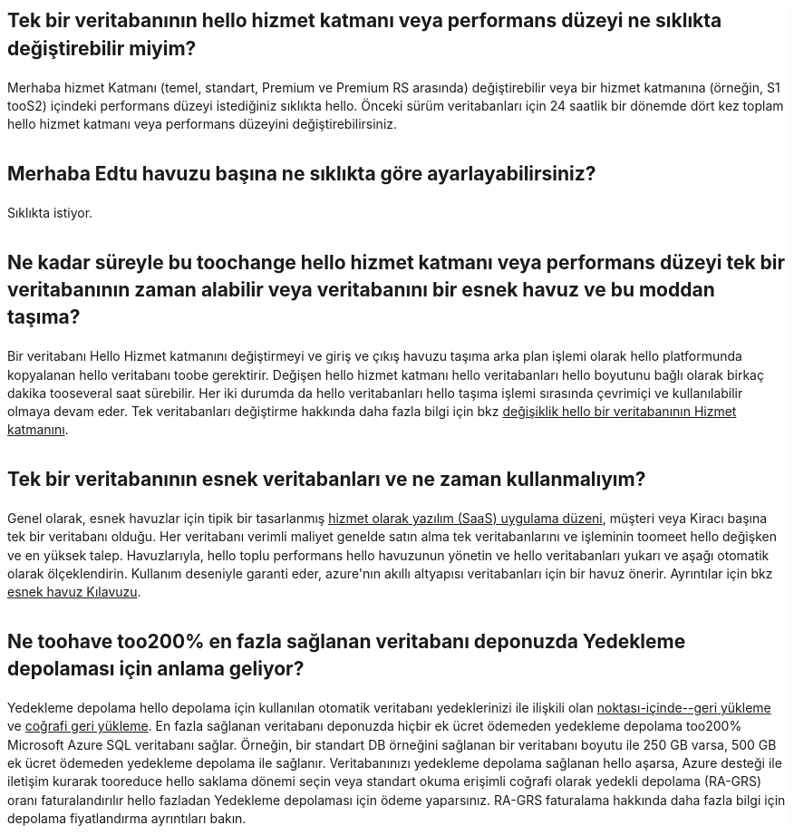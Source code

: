 ## <a name="how-often-can-i-change-hello-service-tier-or-performance-level-of-a-single-database"></a>Tek bir veritabanının hello hizmet katmanı veya performans düzeyi ne sıklıkta değiştirebilir miyim?
Merhaba hizmet Katmanı (temel, standart, Premium ve Premium RS arasında) değiştirebilir veya bir hizmet katmanına (örneğin, S1 tooS2) içindeki performans düzeyi istediğiniz sıklıkta hello. Önceki sürüm veritabanları için 24 saatlik bir dönemde dört kez toplam hello hizmet katmanı veya performans düzeyini değiştirebilirsiniz.

## <a name="how-often-can-i-adjust-hello-edtus-per-pool"></a>Merhaba Edtu havuzu başına ne sıklıkta göre ayarlayabilirsiniz?
Sıklıkta istiyor.

## <a name="how-long-does-it-take-toochange-hello-service-tier-or-performance-level-of-a-single-database-or-move-a-database-in-and-out-of-an-elastic-pool"></a>Ne kadar süreyle bu toochange hello hizmet katmanı veya performans düzeyi tek bir veritabanının zaman alabilir veya veritabanını bir esnek havuz ve bu moddan taşıma?
Bir veritabanı Hello Hizmet katmanını değiştirmeyi ve giriş ve çıkış havuzu taşıma arka plan işlemi olarak hello platformunda kopyalanan hello veritabanı toobe gerektirir. Değişen hello hizmet katmanı hello veritabanları hello boyutunu bağlı olarak birkaç dakika tooseveral saat sürebilir. Her iki durumda da hello veritabanları hello taşıma işlemi sırasında çevrimiçi ve kullanılabilir olmaya devam eder. Tek veritabanları değiştirme hakkında daha fazla bilgi için bkz [değişiklik hello bir veritabanının Hizmet katmanını](sql-database-service-tiers.md). 

## <a name="when-should-i-use-a-single-database-vs-elastic-databases"></a>Tek bir veritabanının esnek veritabanları ve ne zaman kullanmalıyım?
Genel olarak, esnek havuzlar için tipik bir tasarlanmış [hizmet olarak yazılım (SaaS) uygulama düzeni](sql-database-design-patterns-multi-tenancy-saas-applications.md), müşteri veya Kiracı başına tek bir veritabanı olduğu. Her veritabanı verimli maliyet genelde satın alma tek veritabanlarını ve işleminin toomeet hello değişken ve en yüksek talep. Havuzlarıyla, hello toplu performans hello havuzunun yönetin ve hello veritabanları yukarı ve aşağı otomatik olarak ölçeklendirin. Kullanım deseniyle garanti eder, azure'nın akıllı altyapısı veritabanları için bir havuz önerir. Ayrıntılar için bkz [esnek havuz Kılavuzu](sql-database-elastic-pool.md).

## <a name="what-does-it-mean-toohave-up-too200-of-your-maximum-provisioned-database-storage-for-backup-storage"></a>Ne toohave too200% en fazla sağlanan veritabanı deponuzda Yedekleme depolaması için anlama geliyor?
Yedekleme depolama hello depolama için kullanılan otomatik veritabanı yedeklerinizi ile ilişkili olan [noktası-içinde--geri yükleme](sql-database-recovery-using-backups.md#point-in-time-restore) ve [coğrafi geri yükleme](sql-database-recovery-using-backups.md#geo-restore). En fazla sağlanan veritabanı deponuzda hiçbir ek ücret ödemeden yedekleme depolama too200% Microsoft Azure SQL veritabanı sağlar. Örneğin, bir standart DB örneğini sağlanan bir veritabanı boyutu ile 250 GB varsa, 500 GB ek ücret ödemeden yedekleme depolama ile sağlanır. Veritabanınızı yedekleme depolama sağlanan hello aşarsa, Azure desteği ile iletişim kurarak tooreduce hello saklama dönemi seçin veya standart okuma erişimli coğrafi olarak yedekli depolama (RA-GRS) oranı faturalandırılır hello fazladan Yedekleme depolaması için ödeme yaparsınız. RA-GRS faturalama hakkında daha fazla bilgi için depolama fiyatlandırma ayrıntıları bakın.
